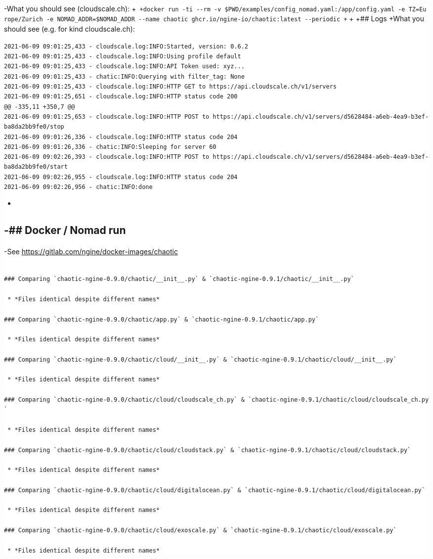 -What you should see (cloudscale.ch):
+```
+docker run -ti --rm -v $PWD/examples/config_nomad.yaml:/app/config.yaml -e TZ=Europe/Zurich -e NOMAD_ADDR=$NOMAD_ADDR --name chaotic ghcr.io/ngine-io/chaotic:latest --periodic
+```
+
+## Logs
+What you should see (e.g. for kind cloudscale.ch):
 ```
 2021-06-09 09:01:25,433 - cloudscale.log:INFO:Started, version: 0.6.2
 2021-06-09 09:01:25,433 - cloudscale.log:INFO:Using profile default
 2021-06-09 09:01:25,433 - cloudscale.log:INFO:API Token used: xyz...
 2021-06-09 09:01:25,433 - chatic:INFO:Querying with filter_tag: None
 2021-06-09 09:01:25,433 - cloudscale.log:INFO:HTTP GET to https://api.cloudscale.ch/v1/servers
 2021-06-09 09:01:25,651 - cloudscale.log:INFO:HTTP status code 200
@@ -335,11 +350,7 @@
 2021-06-09 09:01:25,653 - cloudscale.log:INFO:HTTP POST to https://api.cloudscale.ch/v1/servers/d5628484-a6eb-4ea9-b3ef-ba8da2bb9fe0/stop
 2021-06-09 09:01:26,336 - cloudscale.log:INFO:HTTP status code 204
 2021-06-09 09:01:26,336 - chatic:INFO:Sleeping for server 60
 2021-06-09 09:02:26,393 - cloudscale.log:INFO:HTTP POST to https://api.cloudscale.ch/v1/servers/d5628484-a6eb-4ea9-b3ef-ba8da2bb9fe0/start
 2021-06-09 09:02:26,955 - cloudscale.log:INFO:HTTP status code 204
 2021-06-09 09:02:26,956 - chatic:INFO:done
 ```
-
-## Docker / Nomad run
-
-See https://gitlab.com/ngine/docker-images/chaotic
```

### Comparing `chaotic-ngine-0.9.0/chaotic/__init__.py` & `chaotic-ngine-0.9.1/chaotic/__init__.py`

 * *Files identical despite different names*

### Comparing `chaotic-ngine-0.9.0/chaotic/app.py` & `chaotic-ngine-0.9.1/chaotic/app.py`

 * *Files identical despite different names*

### Comparing `chaotic-ngine-0.9.0/chaotic/cloud/__init__.py` & `chaotic-ngine-0.9.1/chaotic/cloud/__init__.py`

 * *Files identical despite different names*

### Comparing `chaotic-ngine-0.9.0/chaotic/cloud/cloudscale_ch.py` & `chaotic-ngine-0.9.1/chaotic/cloud/cloudscale_ch.py`

 * *Files identical despite different names*

### Comparing `chaotic-ngine-0.9.0/chaotic/cloud/cloudstack.py` & `chaotic-ngine-0.9.1/chaotic/cloud/cloudstack.py`

 * *Files identical despite different names*

### Comparing `chaotic-ngine-0.9.0/chaotic/cloud/digitalocean.py` & `chaotic-ngine-0.9.1/chaotic/cloud/digitalocean.py`

 * *Files identical despite different names*

### Comparing `chaotic-ngine-0.9.0/chaotic/cloud/exoscale.py` & `chaotic-ngine-0.9.1/chaotic/cloud/exoscale.py`

 * *Files identical despite different names*

```